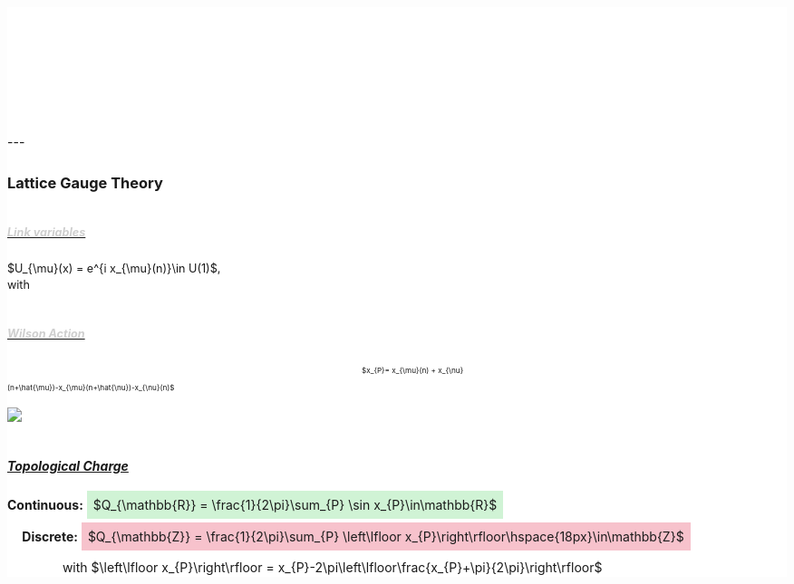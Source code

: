    <div id="note" style="width:65%;align:center;text-align:center;padding:5px; color:rgb(255,255,255);background-color:rgba(255,255,255,0.15);padding:5px;">

   $\mathbf{x}_{i+1}\gets
   \begin{cases}
     \color{#0091ea}{\mathbf{x}^{\ast}} \small{\text{ w/ prob }} A(\color{#ff5252}{\xi^{\ast}}|\color{#0091ea}{\xi}) \hspace{25pt}✅ \\\\
     \color{#ff5252}{\mathbf{x}} \hspace{14px}\small{\text{ w/ prob }} 1 - A(\color{#ff5252}{\xi^{\ast}}|\color{#0091ea}{\xi}) \hspace{11pt}❌
     \end{cases}$

   </div>

</div>

</div>
---

<div id='dark'>

### Lattice Gauge Theory

<div class="row">

<div class="column" style="width: 65%; font-size: 90%; align:right;">

<h5><b><u> <span style="color:#cfcfcf;">Link variables</span></u></b></h5>
   $U_{\mu}(x) = e^{i x_{\mu}(n)}\in U(1)$, <br>with <span id="note" style="color:rgb(255,255,255);background-color:rgba(255,255,255,0.1);padding:5px;">$x_{\mu}(n)\in[-\pi,\pi]$</span><br><br>

<h5><b><u><span style="color:#cfcfcf;">Wilson Action</span></u></b></h5>
  <span id="note"
  style="color:rgb(255,255,255);padding:5px;background:rgba(255,255,255,0.15);"> $S_{\beta}(x)
  = \beta\sum_{P} 1 - \cos \color{#0091Ea}{x_{P}}$</span>
  <span id="blue" style="font-size:0.65em;align:right;">$x_{P}= x_{\mu}(n) + x_{\nu}(n+\hat{\mu})-x_{\mu}(n+\hat{\nu})-x_{\nu}(n)$</span>


</div>

<div class="column" style="width:30%;vertical-align:center;">

![](assets/plaq.drawio.svg)  

</div>

</div>

<div style="align=center;">
<h5><b><u>Topological Charge</u></b></h5>

<span id="green">**Continuous:** </span> <span id="note" style="padding:7px;background:#D0F3D5;color:#1c1c1c!important;">$Q_{\mathbb{R}} = \frac{1}{2\pi}\sum_{P} \sin x_{P}\in\mathbb{R}$ </span>

$\hspace{10pt}$ <span id="red"> **Discrete:**</span> <span id="note" style="padding:7px;background:#F7C2CC;color:#1c1c1c;text-align:right;">$Q_{\mathbb{Z}} = \frac{1}{2\pi}\sum_{P} \left\lfloor x_{P}\right\rfloor\hspace{18px}\in\mathbb{Z}$</span>

  $\hspace{45pt}$ with $\left\lfloor x_{P}\right\rfloor = x_{P}-2\pi\left\lfloor\frac{x_{P}+\pi}{2\pi}\right\rfloor$</span>
